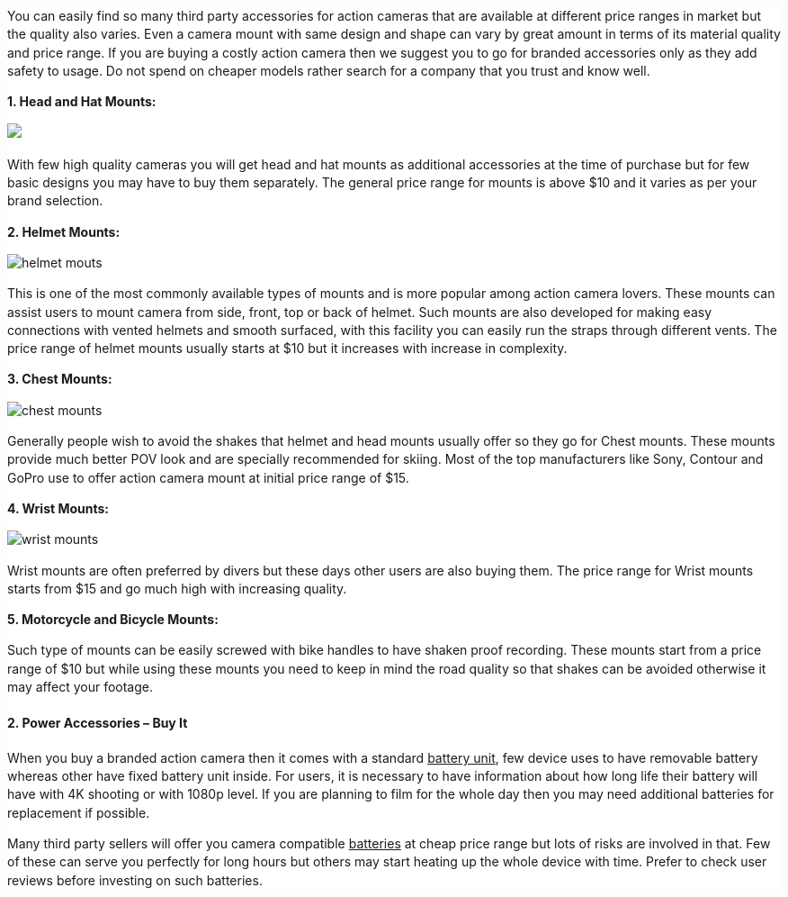  You can easily find so many third party accessories for action cameras that are available at different price ranges in market but the quality also varies. Even a camera mount with same design and shape can vary by great amount in terms of its material quality and price range. If you are buying a costly action camera then we suggest you to go for branded accessories only as they add safety to usage. Do not spend on cheaper models rather search for a company that you trust and know well.

**1\. Head and Hat Mounts:**

![](https://images.wondershare.com/filmora/article-images/head-and-hat-mounts.jpg)

 With few high quality cameras you will get head and hat mounts as additional accessories at the time of purchase but for few basic designs you may have to buy them separately. The general price range for mounts is above $10 and it varies as per your brand selection.

**2\. Helmet Mounts:**

![helmet mouts](https://images.wondershare.com/filmora/article-images/helmet-mouts.jpg)

 This is one of the most commonly available types of mounts and is more popular among action camera lovers. These mounts can assist users to mount camera from side, front, top or back of helmet. Such mounts are also developed for making easy connections with vented helmets and smooth surfaced, with this facility you can easily run the straps through different vents. The price range of helmet mounts usually starts at $10 but it increases with increase in complexity.

**3\. Chest Mounts:**

![chest mounts](https://images.wondershare.com/filmora/article-images/chest-mounts.jpg)

 Generally people wish to avoid the shakes that helmet and head mounts usually offer so they go for Chest mounts. These mounts provide much better POV look and are specially recommended for skiing. Most of the top manufacturers like Sony, Contour and GoPro use to offer action camera mount at initial price range of $15.

**4\. Wrist Mounts:**

![wrist mounts](https://images.wondershare.com/filmora/article-images/wrist-mounts.jpg)

 Wrist mounts are often preferred by divers but these days other users are also buying them. The price range for Wrist mounts starts from $15 and go much high with increasing quality.

**5\. Motorcycle and Bicycle Mounts:**

 Such type of mounts can be easily screwed with bike handles to have shaken proof recording. These mounts start from a price range of $10 but while using these mounts you need to keep in mind the road quality so that shakes can be avoided otherwise it may affect your footage.

#### 2\. Power Accessories – Buy It

 When you buy a branded action camera then it comes with a standard [battery unit](https://tools.techidaily.com/wondershare/filmora/download/), few device uses to have removable battery whereas other have fixed battery unit inside. For users, it is necessary to have information about how long life their battery will have with 4K shooting or with 1080p level. If you are planning to film for the whole day then you may need additional batteries for replacement if possible.

 Many third party sellers will offer you camera compatible [batteries](https://tools.techidaily.com/wondershare/filmora/download/) at cheap price range but lots of risks are involved in that. Few of these can serve you perfectly for long hours but others may start heating up the whole device with time. Prefer to check user reviews before investing on such batteries.
